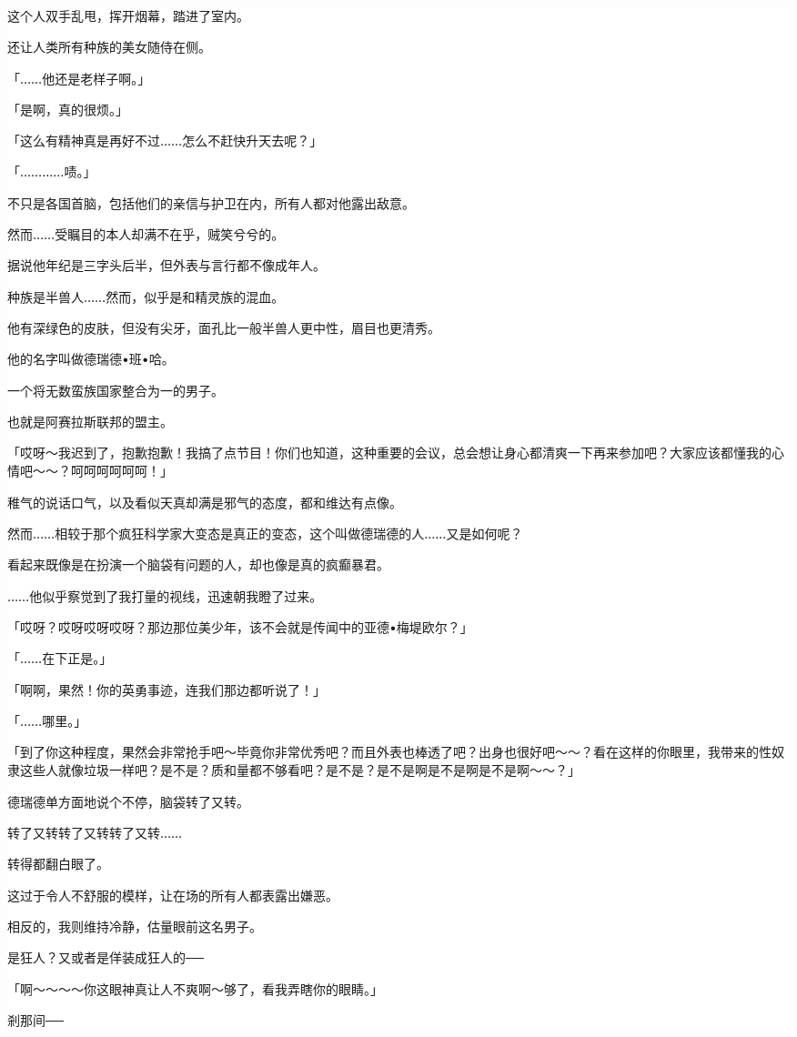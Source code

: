 这个人双手乱甩，挥开烟幕，踏进了室内。

还让人类所有种族的美女随侍在侧。

「……他还是老样子啊。」

「是啊，真的很烦。」

「这么有精神真是再好不过……怎么不赶快升天去呢？」

「…………啧。」

不只是各国首脑，包括他们的亲信与护卫在内，所有人都对他露出敌意。

然而……受瞩目的本人却满不在乎，贼笑兮兮的。

据说他年纪是三字头后半，但外表与言行都不像成年人。

种族是半兽人……然而，似乎是和精灵族的混血。

他有深绿色的皮肤，但没有尖牙，面孔比一般半兽人更中性，眉目也更清秀。

他的名字叫做德瑞德•班•哈。

一个将无数蛮族国家整合为一的男子。

也就是阿赛拉斯联邦的盟主。

「哎呀～我迟到了，抱歉抱歉！我搞了点节目！你们也知道，这种重要的会议，总会想让身心都清爽一下再来参加吧？大家应该都懂我的心情吧～～？呵呵呵呵呵呵！」

稚气的说话口气，以及看似天真却满是邪气的态度，都和维达有点像。

然而……相较于那个疯狂科学家大变态是真正的变态，这个叫做德瑞德的人……又是如何呢？

看起来既像是在扮演一个脑袋有问题的人，却也像是真的疯癫暴君。

……他似乎察觉到了我打量的视线，迅速朝我瞪了过来。

「哎呀？哎呀哎呀哎呀？那边那位美少年，该不会就是传闻中的亚德•梅堤欧尔？」

「……在下正是。」

「啊啊，果然！你的英勇事迹，连我们那边都听说了！」

「……哪里。」

「到了你这种程度，果然会非常抢手吧～毕竟你非常优秀吧？而且外表也棒透了吧？出身也很好吧～～？看在这样的你眼里，我带来的性奴隶这些人就像垃圾一样吧？是不是？质和量都不够看吧？是不是？是不是啊是不是啊是不是啊～～？」

德瑞德单方面地说个不停，脑袋转了又转。

转了又转转了又转转了又转……

转得都翻白眼了。

这过于令人不舒服的模样，让在场的所有人都表露出嫌恶。

相反的，我则维持冷静，估量眼前这名男子。

是狂人？又或者是佯装成狂人的──

「啊～～～～你这眼神真让人不爽啊～够了，看我弄瞎你的眼睛。」

剎那间──
